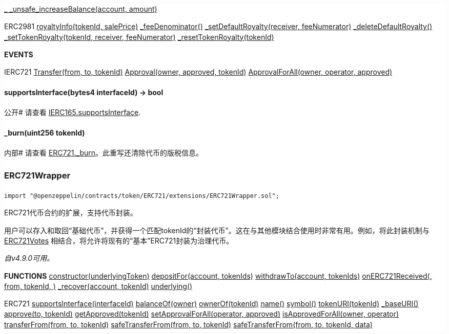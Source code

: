 [_ _unsafe_increaseBalance(account, amount)](#__unsafe_increasebalanceaddress-account-uint256-amount)

ERC2981
[royaltyInfo(tokenId, salePrice)](./Common(Tokens).md#royaltyInfo)
[_feeDenominator()](./Common(Tokens).md#_feeDenominator)
[_setDefaultRoyalty(receiver, feeNumerator)](./Common(Tokens).md#_setDefaultRoyalty)
[_deleteDefaultRoyalty()](./Common(Tokens).md#_deleteDefaultRoyalty)
[_setTokenRoyalty(tokenId, receiver, feeNumerator)](./Common(Tokens).md#_setTokenRoyalty)
[_resetTokenRoyalty(tokenId)](./_resetTokenRoyalty#_resetTokenRoyalty)

**EVENTS**

IERC721
[Transfer(from, to, tokenId)](#transferaddress-indexed-from-address-indexed-to-uint256-indexed-tokenid)
[Approval(owner, approved, tokenId)](#approvaladdress-indexed-owner-address-indexed-approved-uint256-indexed-tokenid)
[ApprovalForAll(owner, operator, approved)](#approvalforalladdress-indexed-owner-address-indexed-operator-bool-approved)

#### supportsInterface(bytes4 interfaceId) → bool
公开#
请查看 [IERC165.supportsInterface](./Utils.md#supportsinterfacebytes4-interfaceid-→-bool).

#### _burn(uint256 tokenId)
内部# 
请查看 [ERC721._burn](#_burnuint256-tokenid)。此重写还清除代币的版税信息。

### ERC721Wrapper
```
import "@openzeppelin/contracts/token/ERC721/extensions/ERC721Wrapper.sol";
```

ERC721代币合约的扩展，支持代币封装。

用户可以存入和取回“基础代币”，并获得一个匹配tokenId的“封装代币”。这在与其他模块结合使用时非常有用。例如，将此封装机制与 [ERC721Votes](#erc721votes) 相结合，将允许将现有的“基本”ERC721封装为治理代币。

*自v4.9.0可用。*

**FUNCTIONS**
[constructor(underlyingToken)](#constructorcontract-ierc721-underlyingtoken)
[depositFor(account, tokenIds)](#depositforaddress-account-uint256-tokenids-→-bool)
[withdrawTo(account, tokenIds)](#withdrawtoaddress-account-uint256-tokenids-→-bool)
[onERC721Received(, from, tokenId, )](#onerc721receivedaddress-address-from-uint256-tokenid-bytes-→-bytes4)
[_recover(account, tokenId)](#_recoveraddress-account-uint256-tokenid-→-uint256)
[underlying()](#underlying-→-contract-ierc721)

ERC721
[supportsInterface(interfaceId)](#supportsinterfacebytes4-interfaceid-→-bool)
[balanceOf(owner)](#balanceofaddress-owner-→-uint256)
[ownerOf(tokenId)](#ownerofuint256-tokenid-→-address)
[name()](#name-e28692-string-1)
[symbol()](#symbol-e28692-string-1)
[tokenURI(tokenId)](#tokenuriuint256-tokenid-e28692-string-1)
[_baseURI()](#_baseuri-→-string)
[approve(to, tokenId)](#approveaddress-to-uint256-tokenid-1)
[getApproved(tokenId)](#getapproveduint256-tokenid-→-address)
[setApprovalForAll(operator, approved)](#setapprovalforalladdress-operator-bool-approved-1)
[isApprovedForAll(owner, operator)](#isapprovedforalladdress-owner-address-operator-e28692-bool-1)
[transferFrom(from, to, tokenId)](#transferfromaddress-from-address-to-uint256-tokenid-1)
[safeTransferFrom(from, to, tokenId)](#safetransferfromaddress-from-address-to-uint256-tokenid-1)
[safeTransferFrom(from, to, tokenId, data)](#safetransferfromaddress-from-address-to-uint256-tokenid-bytes-data-1)